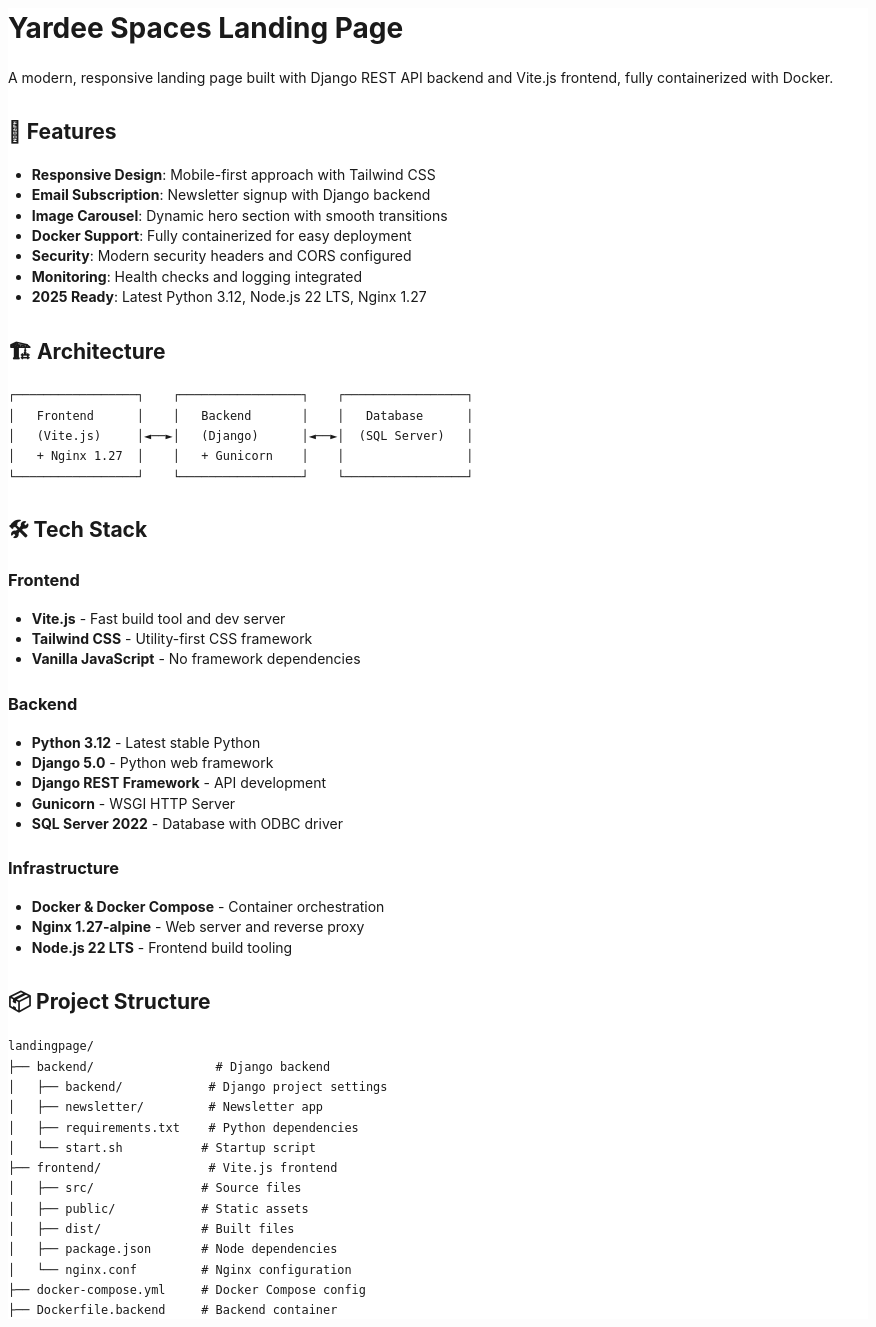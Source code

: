 # Yardee Spaces Landing Page

A modern, responsive landing page built with Django REST API backend and Vite.js frontend, fully containerized with Docker.

## 🚀 Features

- **Responsive Design**: Mobile-first approach with Tailwind CSS
- **Email Subscription**: Newsletter signup with Django backend
- **Image Carousel**: Dynamic hero section with smooth transitions
- **Docker Support**: Fully containerized for easy deployment
- **Security**: Modern security headers and CORS configured
- **Monitoring**: Health checks and logging integrated
- **2025 Ready**: Latest Python 3.12, Node.js 22 LTS, Nginx 1.27

## 🏗️ Architecture

```
┌─────────────────┐    ┌─────────────────┐    ┌─────────────────┐
│   Frontend      │    │   Backend       │    │   Database      │
│   (Vite.js)     │◄──►│   (Django)      │◄──►│  (SQL Server)   │
│   + Nginx 1.27  │    │   + Gunicorn    │    │                 │
└─────────────────┘    └─────────────────┘    └─────────────────┘
```

## 🛠️ Tech Stack

### Frontend
- **Vite.js** - Fast build tool and dev server
- **Tailwind CSS** - Utility-first CSS framework
- **Vanilla JavaScript** - No framework dependencies

### Backend
- **Python 3.12** - Latest stable Python
- **Django 5.0** - Python web framework
- **Django REST Framework** - API development
- **Gunicorn** - WSGI HTTP Server
- **SQL Server 2022** - Database with ODBC driver

### Infrastructure
- **Docker & Docker Compose** - Container orchestration
- **Nginx 1.27-alpine** - Web server and reverse proxy
- **Node.js 22 LTS** - Frontend build tooling

## 📦 Project Structure

```
landingpage/
├── backend/                 # Django backend
│   ├── backend/            # Django project settings
│   ├── newsletter/         # Newsletter app
│   ├── requirements.txt    # Python dependencies
│   └── start.sh           # Startup script
├── frontend/               # Vite.js frontend
│   ├── src/               # Source files
│   ├── public/            # Static assets
│   ├── dist/              # Built files
│   ├── package.json       # Node dependencies
│   └── nginx.conf         # Nginx configuration
├── docker-compose.yml     # Docker Compose config
├── Dockerfile.backend     # Backend container
```